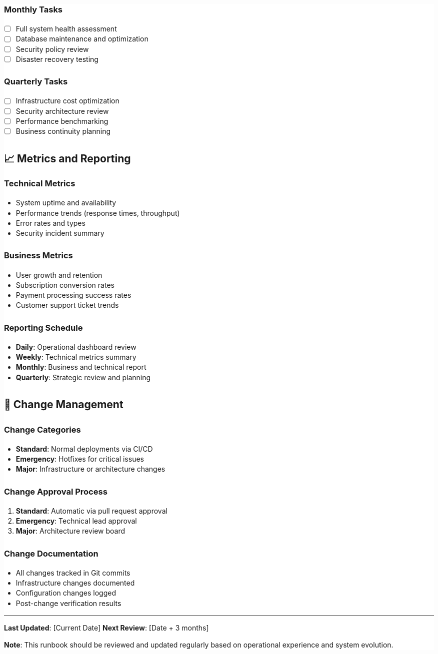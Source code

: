### Monthly Tasks
- [ ] Full system health assessment
- [ ] Database maintenance and optimization
- [ ] Security policy review
- [ ] Disaster recovery testing

### Quarterly Tasks
- [ ] Infrastructure cost optimization
- [ ] Security architecture review
- [ ] Performance benchmarking
- [ ] Business continuity planning

## 📈 Metrics and Reporting

### Technical Metrics
- System uptime and availability
- Performance trends (response times, throughput)
- Error rates and types
- Security incident summary

### Business Metrics
- User growth and retention
- Subscription conversion rates
- Payment processing success rates
- Customer support ticket trends

### Reporting Schedule
- **Daily**: Operational dashboard review
- **Weekly**: Technical metrics summary
- **Monthly**: Business and technical report
- **Quarterly**: Strategic review and planning

## 🔄 Change Management

### Change Categories
- **Standard**: Normal deployments via CI/CD
- **Emergency**: Hotfixes for critical issues
- **Major**: Infrastructure or architecture changes

### Change Approval Process
1. **Standard**: Automatic via pull request approval
2. **Emergency**: Technical lead approval
3. **Major**: Architecture review board

### Change Documentation
- All changes tracked in Git commits
- Infrastructure changes documented
- Configuration changes logged
- Post-change verification results

---

**Last Updated**: [Current Date]
**Next Review**: [Date + 3 months]

**Note**: This runbook should be reviewed and updated regularly based on operational experience and system evolution.